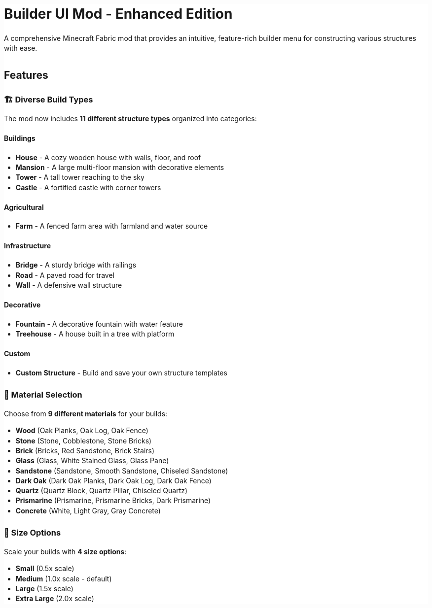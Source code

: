 # Builder UI Mod - Enhanced Edition

A comprehensive Minecraft Fabric mod that provides an intuitive, feature-rich builder menu for constructing various structures with ease.

## Features

### 🏗️ Diverse Build Types

The mod now includes **11 different structure types** organized into categories:

#### Buildings
- **House** - A cozy wooden house with walls, floor, and roof
- **Mansion** - A large multi-floor mansion with decorative elements
- **Tower** - A tall tower reaching to the sky
- **Castle** - A fortified castle with corner towers

#### Agricultural
- **Farm** - A fenced farm area with farmland and water source

#### Infrastructure
- **Bridge** - A sturdy bridge with railings
- **Road** - A paved road for travel
- **Wall** - A defensive wall structure

#### Decorative
- **Fountain** - A decorative fountain with water feature
- **Treehouse** - A house built in a tree with platform

#### Custom
- **Custom Structure** - Build and save your own structure templates

### 🎨 Material Selection

Choose from **9 different materials** for your builds:
- **Wood** (Oak Planks, Oak Log, Oak Fence)
- **Stone** (Stone, Cobblestone, Stone Bricks)
- **Brick** (Bricks, Red Sandstone, Brick Stairs)
- **Glass** (Glass, White Stained Glass, Glass Pane)
- **Sandstone** (Sandstone, Smooth Sandstone, Chiseled Sandstone)
- **Dark Oak** (Dark Oak Planks, Dark Oak Log, Dark Oak Fence)
- **Quartz** (Quartz Block, Quartz Pillar, Chiseled Quartz)
- **Prismarine** (Prismarine, Prismarine Bricks, Dark Prismarine)
- **Concrete** (White, Light Gray, Gray Concrete)

### 📏 Size Options

Scale your builds with **4 size options**:
- **Small** (0.5x scale)
- **Medium** (1.0x scale - default)
- **Large** (1.5x scale)
- **Extra Large** (2.0x scale)
